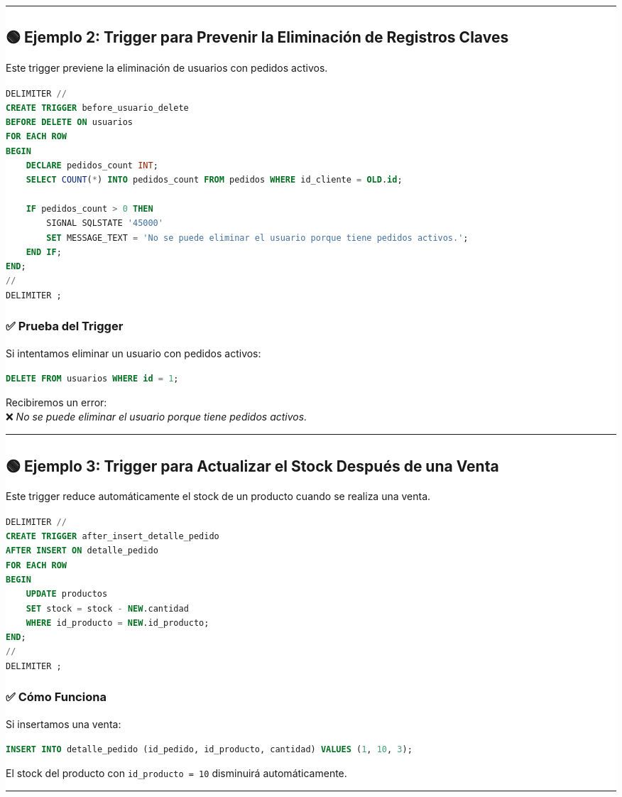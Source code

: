 
---

## 🟢 **Ejemplo 2: Trigger para Prevenir la Eliminación de Registros Claves**
Este trigger previene la eliminación de usuarios con pedidos activos.
```sql
DELIMITER //
CREATE TRIGGER before_usuario_delete
BEFORE DELETE ON usuarios
FOR EACH ROW
BEGIN
    DECLARE pedidos_count INT;
    SELECT COUNT(*) INTO pedidos_count FROM pedidos WHERE id_cliente = OLD.id;
    
    IF pedidos_count > 0 THEN
        SIGNAL SQLSTATE '45000' 
        SET MESSAGE_TEXT = 'No se puede eliminar el usuario porque tiene pedidos activos.';
    END IF;
END;
//
DELIMITER ;
```
### ✅ **Prueba del Trigger**
Si intentamos eliminar un usuario con pedidos activos:
```sql
DELETE FROM usuarios WHERE id = 1;
```
Recibiremos un error:  
❌ *No se puede eliminar el usuario porque tiene pedidos activos.*

---

## 🟢 **Ejemplo 3: Trigger para Actualizar el Stock Después de una Venta**
Este trigger reduce automáticamente el stock de un producto cuando se realiza una venta.
```sql
DELIMITER //
CREATE TRIGGER after_insert_detalle_pedido
AFTER INSERT ON detalle_pedido
FOR EACH ROW
BEGIN
    UPDATE productos 
    SET stock = stock - NEW.cantidad 
    WHERE id_producto = NEW.id_producto;
END;
//
DELIMITER ;
```
### ✅ **Cómo Funciona**
Si insertamos una venta:
```sql
INSERT INTO detalle_pedido (id_pedido, id_producto, cantidad) VALUES (1, 10, 3);
```
El stock del producto con `id_producto = 10` disminuirá automáticamente.

---